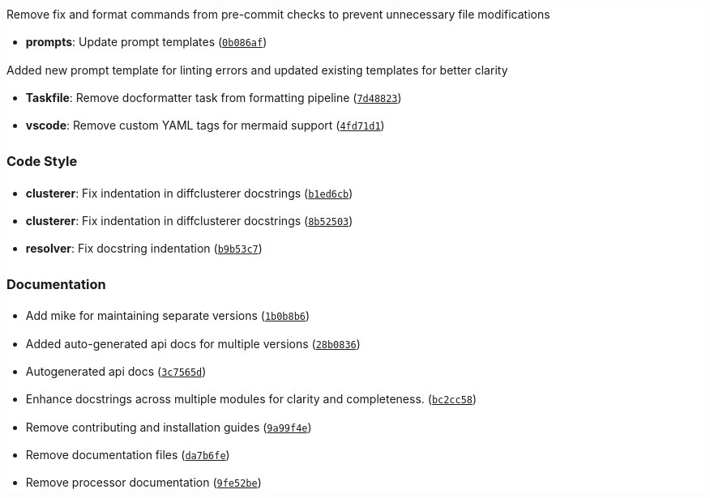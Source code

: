Remove fix and format commands from pre-commit checks to prevent unnecessary file modifications

- **prompts**: Update prompt templates
  ([`0b086af`](https://github.com/SarthakMishra/codemap/commit/0b086afee46c044a6c7b4a9ce56545bc601d4e5b))

Added new prompt template for linting errors and updated existing templates for better clarity

- **Taskfile**: Remove docformatter task from formatting pipeline
  ([`7d48823`](https://github.com/SarthakMishra/codemap/commit/7d48823cba3f7a212b6146d3bb677e71a5219b08))

- **vscode**: Remove custom YAML tags for mermaid support
  ([`4fd71d1`](https://github.com/SarthakMishra/codemap/commit/4fd71d1f86131912e4802ad1f517e7ecd7f836ef))

### Code Style

- **clusterer**: Fix indentation in diffclusterer docstrings
  ([`b1ed6cb`](https://github.com/SarthakMishra/codemap/commit/b1ed6cb430928eb34551d037ccafc1a11141c9b3))

- **clusterer**: Fix indentation in diffclusterer docstrings
  ([`8b52503`](https://github.com/SarthakMishra/codemap/commit/8b525038cec43b38af51c0a8b120cee9bc396390))

- **resolver**: Fix docstring indentation
  ([`b9b53c7`](https://github.com/SarthakMishra/codemap/commit/b9b53c73d1ca50d658a9bc6c84c0292901b86306))

### Documentation

- Add mike for maintaining separate versions
  ([`1b0b8b6`](https://github.com/SarthakMishra/codemap/commit/1b0b8b6d2c55e2b0bac33985a18bec0ce87d1152))

- Added auto-generated api docs for multiple versions
  ([`28b0836`](https://github.com/SarthakMishra/codemap/commit/28b0836a8e6affb713f7bc537a40462768b7a355))

- Autogenerated api docs
  ([`3c7565d`](https://github.com/SarthakMishra/codemap/commit/3c7565d128e60d45ec633d32ab1d365193dbf5f2))

- Enhance docstrings across multiple modules for clarity and completeness.
  ([`bc2cc58`](https://github.com/SarthakMishra/codemap/commit/bc2cc58345226ed6b151004c9df5e858439e53e1))

- Remove contributing and installation guides
  ([`9a99f4e`](https://github.com/SarthakMishra/codemap/commit/9a99f4ed68429b0825a2fd0494a25ce80df16b2e))

- Remove documentation files
  ([`da7b6fe`](https://github.com/SarthakMishra/codemap/commit/da7b6fe3732ff02ca1ac1f2b4c247a3a3f29a45e))

- Remove processor documentation
  ([`9fe52be`](https://github.com/SarthakMishra/codemap/commit/9fe52bebae9034cf0049c876333638e550257972))
